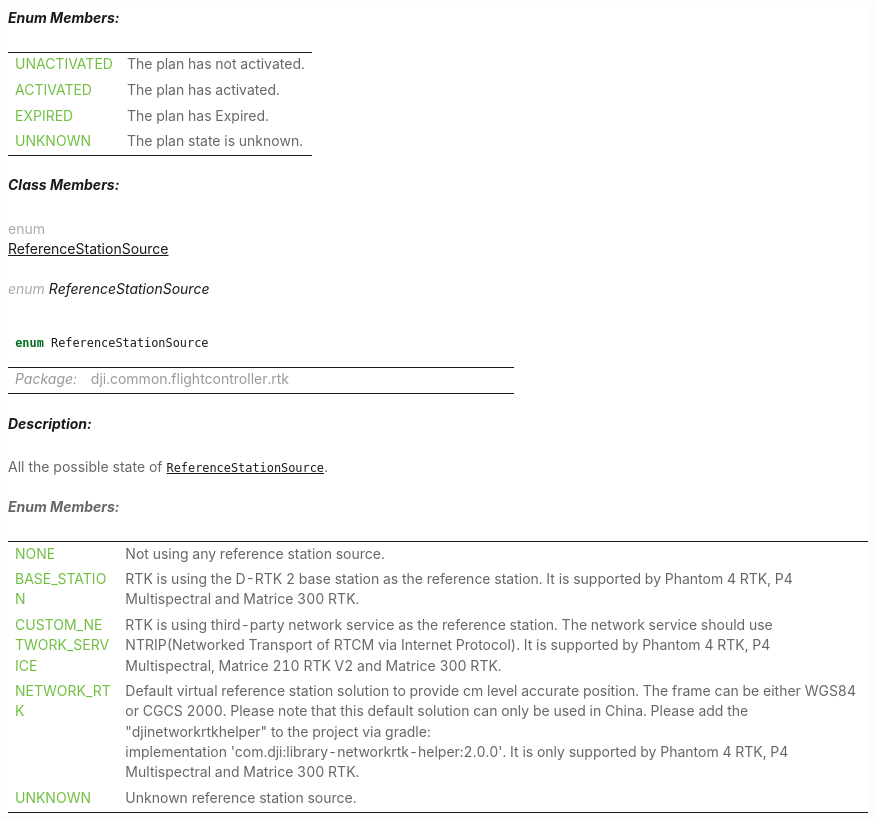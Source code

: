 

##### Enum Members:

<html><table class="table-inline-parameters"><tr valign="top"><td><font color="#70BF41"><a href="#djirtk_djirtknetworkserviceplanstate_unactivated_inline"></a>UNACTIVATED</td><td><font color="#666">The plan has not activated.</td></tr><tr valign="top"><td><font color="#70BF41"><a href="#djirtk_djirtknetworkserviceplanstate_activated_inline"></a>ACTIVATED</td><td><font color="#666">The plan has activated.</td></tr><tr valign="top"><td><font color="#70BF41"><a href="#djirtk_djirtknetworkserviceplanstate_expired_inline"></a>EXPIRED</td><td><font color="#666">The plan has Expired.</td></tr><tr valign="top"><td><font color="#70BF41"><a href="#djirtk_djirtknetworkserviceplanstate_unknown_inline"></a>UNKNOWN</td><td><font color="#666">The plan state is unknown.</td></tr></table></html>

##### Class Members:

</div>

<div class="api-row" id="djirtk_djirtkreferencestationsource"><div class="api-col left"></div><div class="api-col middle" style="color:#AAA">enum</div><div class="api-col right"><a class="trigger" href="#djirtk_djirtkreferencestationsource_inline">ReferenceStationSource</a></div></div><div class="inline-doc" id="djirtk_djirtkreferencestationsource_inline"

><div class="article"><h6 ><font color="#AAA">enum </font>ReferenceStationSource</h6></div>

~~~java
 enum ReferenceStationSource 
~~~

<html><table class="table-supportedby"><tr valign="top"><td width=15%><font color="#999"><i>Package:</i></td><td width=85%><font color="#999">dji.common.flightcontroller.rtk</td></tr></table></html>



##### Description:



<font color="#666">All the possible state of <code><a href="/Components/RTK/DJIRTK.html#djirtk_djirtkreferencestationsource">ReferenceStationSource</a></code>.



##### Enum Members:

<html><table class="table-inline-parameters"><tr valign="top"><td><font color="#70BF41"><a href="#djirtk_djirtkreferencestationsource_none_inline"></a>NONE</td><td><font color="#666">Not using any reference station source.</td></tr><tr valign="top"><td><font color="#70BF41"><a href="#djirtk_djirtkreferencestationsource_groundsystem_inline"></a>BASE_STATION</td><td><font color="#666">RTK is using the D-RTK 2 base station as the reference station. It is supported by Phantom 4 RTK, P4 Multispectral and Matrice 300 RTK.</td></tr><tr valign="top"><td><font color="#70BF41"><a href="#djirtk_djirtkreferencestationsource_networkservice_inline"></a>CUSTOM_NETWORK_SERVICE</td><td><font color="#666">RTK is using third-party network service as the reference station. The network service should use  NTRIP(Networked Transport of RTCM via  Internet Protocol). It is supported by Phantom 4 RTK, P4 Multispectral, Matrice 210 RTK V2 and Matrice 300 RTK.</td></tr><tr valign="top"><td><font color="#70BF41"><a href="#djirtk_djirtkreferencestationsource_networkrtk_inline"></a>NETWORK_RTK</td><td><font color="#666">Default virtual reference station solution to provide cm level accurate position.  The frame can be either WGS84 or CGCS 2000. Please note that this default solution can only be used  in China. Please add the "djinetworkrtkhelper" to the project via gradle: <br> implementation 'com.dji:library-networkrtk-helper:2.0.0'. It is only supported  by Phantom 4 RTK, P4 Multispectral and Matrice 300 RTK.</td></tr><tr valign="top"><td><font color="#70BF41"><a href="#djirtk_djirtkreferencestationsource_unknown_inline"></a>UNKNOWN</td><td><font color="#666">Unknown reference station source.</td></tr></table></html>
